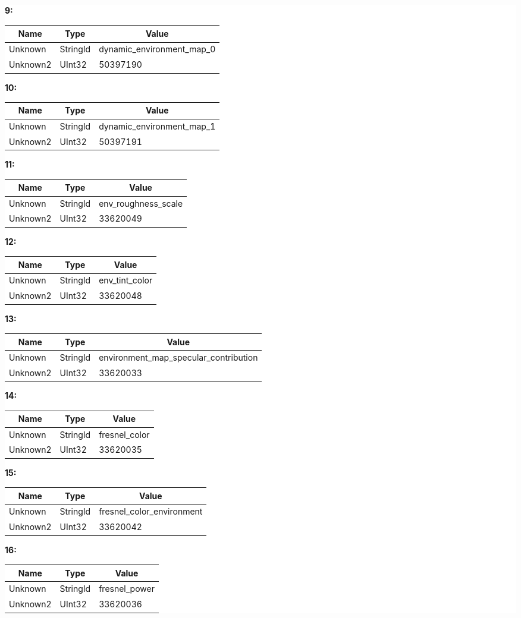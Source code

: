 
**9:**

Name	| Type	| Value
---	|---	|---	|
Unknown	|StringId	|dynamic_environment_map_0
Unknown2	|UInt32	|50397190


**10:**

Name	| Type	| Value
---	|---	|---	|
Unknown	|StringId	|dynamic_environment_map_1
Unknown2	|UInt32	|50397191


**11:**

Name	| Type	| Value
---	|---	|---	|
Unknown	|StringId	|env_roughness_scale
Unknown2	|UInt32	|33620049


**12:**

Name	| Type	| Value
---	|---	|---	|
Unknown	|StringId	|env_tint_color
Unknown2	|UInt32	|33620048


**13:**

Name	| Type	| Value
---	|---	|---	|
Unknown	|StringId	|environment_map_specular_contribution
Unknown2	|UInt32	|33620033


**14:**

Name	| Type	| Value
---	|---	|---	|
Unknown	|StringId	|fresnel_color
Unknown2	|UInt32	|33620035


**15:**

Name	| Type	| Value
---	|---	|---	|
Unknown	|StringId	|fresnel_color_environment
Unknown2	|UInt32	|33620042


**16:**

Name	| Type	| Value
---	|---	|---	|
Unknown	|StringId	|fresnel_power
Unknown2	|UInt32	|33620036
